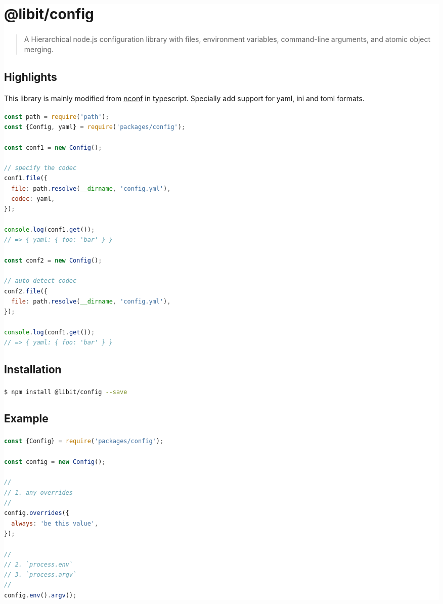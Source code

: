 # @libit/config

> A Hierarchical node.js configuration library with files, environment variables, command-line arguments, and atomic
> object merging.

## Highlights

This library is mainly modified from [nconf](https://github.com/indexzero/nconf) in typescript. Specially add support
for yaml, ini and toml formats.

```js
const path = require('path');
const {Config, yaml} = require('packages/config');

const conf1 = new Config();

// specify the codec
conf1.file({
  file: path.resolve(__dirname, 'config.yml'),
  codec: yaml,
});

console.log(conf1.get());
// => { yaml: { foo: 'bar' } }

const conf2 = new Config();

// auto detect codec
conf2.file({
  file: path.resolve(__dirname, 'config.yml'),
});

console.log(conf1.get());
// => { yaml: { foo: 'bar' } }
```

## Installation

```bash
$ npm install @libit/config --save
```

## Example

```js
const {Config} = require('packages/config');

const config = new Config();

//
// 1. any overrides
//
config.overrides({
  always: 'be this value',
});

//
// 2. `process.env`
// 3. `process.argv`
//
config.env().argv();
```